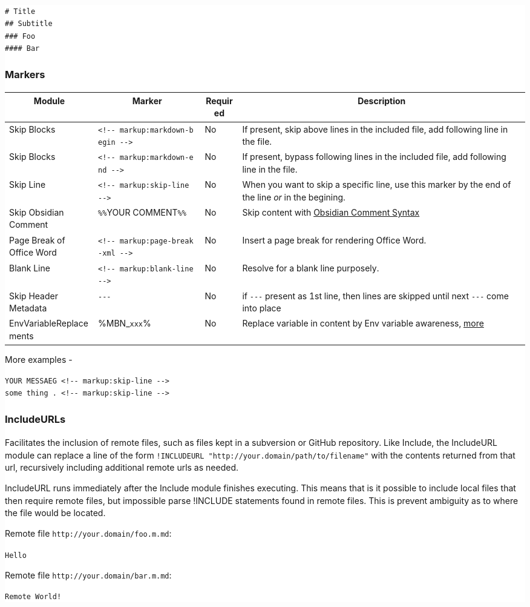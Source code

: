 ```
# Title
## Subtitle
### Foo
#### Bar
```

### Markers

| Module | Marker | Required | Description |
| --- | --- | --- | --- |
| Skip Blocks | `<!-- markup:markdown-begin -->` | No |  If present, skip above lines in the included file, add following line in the file. |
| Skip Blocks | `<!-- markup:markdown-end -->` | No | If present, bypass following lines in the included file, add following line in the file. |
| Skip Line | `<!-- markup:skip-line -->`  | No | When you want to skip a specific line, use this marker by the end of the line _or_ in the begining.|
| Skip Obsidian Comment | `%%`YOUR COMMENT`%%` | No | Skip content with [Obsidian Comment Syntax](https://github.com/hailiang-wang/markup-markdown/issues/6) |
| Page Break of Office Word | `<!-- markup:page-break-xml -->` | No | Insert a page break for rendering Office Word. |
| Blank Line | `<!-- markup:blank-line -->` | No | Resolve for a blank line purposely. |
| Skip Header Metadata | `---` |  No | if `---` present as 1st line, then lines are skipped until next `---` come into place  |
| EnvVariableReplacements | %MBN_`xxx`% | No | Replace variable in content by Env variable awareness, [more](https://github.com/hailiang-wang/markup-markdown/issues/7) |

More examples -

```
YOUR MESSAEG <!-- markup:skip-line -->
some thing . <!-- markup:skip-line -->
```

### IncludeURLs

Facilitates the inclusion of remote files, such as files kept in a subversion
or GitHub repository. Like Include, the IncludeURL module can replace a line of
the form `!INCLUDEURL "http://your.domain/path/to/filename"` with the contents
returned from that url, recursively including additional remote urls as needed.

IncludeURL runs immediately after the Include module finishes executing. This
means that is it possible to include local files that then require remote files,
but impossible parse !INCLUDE statements found in remote files. This is prevent
ambiguity as to where the file would be located.

Remote file `http://your.domain/foo.m.md`:

```
Hello
```

Remote file `http://your.domain/bar.m.md`:

```
Remote World!
```
